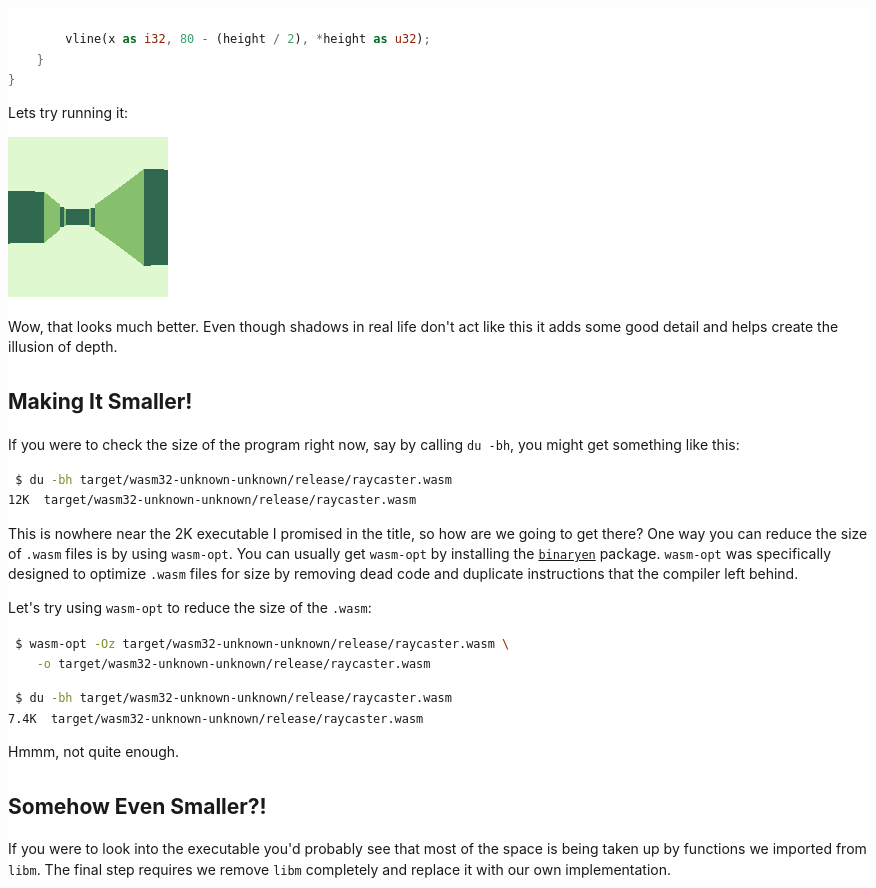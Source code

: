 ```rust

        vline(x as i32, 80 - (height / 2), *height as u32);
    }
}
```

Lets try running it:

![depth.png](depth.png)

Wow, that looks much better.
Even though shadows in real life don't act like this it adds some good detail and helps create the illusion of depth.

## Making It Smaller!
If you were to check the size of the program right now, say by calling `du -bh`, you might get something like this:

```bash
 $ du -bh target/wasm32-unknown-unknown/release/raycaster.wasm
12K  target/wasm32-unknown-unknown/release/raycaster.wasm
```

This is nowhere near the 2K executable I promised in the title, so how are we going to get there?
One way you can reduce the size of `.wasm` files is by using `wasm-opt`.
You can usually get `wasm-opt` by installing the [`binaryen`](https://pkgs.org/download/binaryen) package.
`wasm-opt` was specifically designed to optimize `.wasm` files for size by removing dead code and duplicate instructions that the compiler left behind.

Let's try using `wasm-opt` to reduce the size of the `.wasm`:
```bash
 $ wasm-opt -Oz target/wasm32-unknown-unknown/release/raycaster.wasm \
    -o target/wasm32-unknown-unknown/release/raycaster.wasm
```

```bash
 $ du -bh target/wasm32-unknown-unknown/release/raycaster.wasm
7.4K  target/wasm32-unknown-unknown/release/raycaster.wasm
```

Hmmm, not quite enough.

## Somehow Even Smaller?!

If you were to look into the executable you'd probably see that most of the space is being taken up by functions we imported from `libm`.
The final step requires we remove `libm` completely and replace it with our own implementation.
